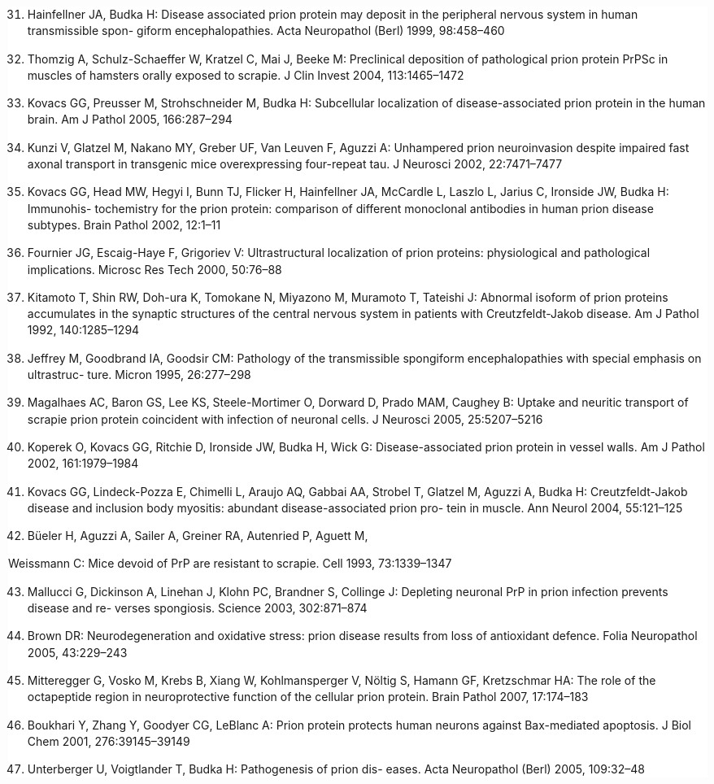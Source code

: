 31. Hainfellner JA, Budka H: Disease associated prion protein may deposit in the peripheral nervous system in human transmissible spon- giform encephalopathies. Acta Neuropathol (Berl) 1999, 98:458–460

32. Thomzig A, Schulz-Schaeffer W, Kratzel C, Mai J, Beeke M: Preclinical deposition of pathological prion protein PrPSc in muscles of hamsters orally exposed to scrapie. J Clin Invest 2004, 113:1465–1472

33. Kovacs GG, Preusser M, Strohschneider M, Budka H: Subcellular localization of disease-associated prion protein in the human brain. Am J Pathol 2005, 166:287–294

34. Kunzi V, Glatzel M, Nakano MY, Greber UF, Van Leuven F, Aguzzi A: Unhampered prion neuroinvasion despite impaired fast axonal transport in transgenic mice overexpressing four-repeat tau. J Neurosci 2002, 22:7471–7477

35. Kovacs GG, Head MW, Hegyi I, Bunn TJ, Flicker H, Hainfellner JA, McCardle L, Laszlo L, Jarius C, Ironside JW, Budka H: Immunohis- tochemistry for the prion protein: comparison of different monoclonal antibodies in human prion disease subtypes. Brain Pathol 2002, 12:1–11

36. Fournier JG, Escaig-Haye F, Grigoriev V: Ultrastructural localization of prion proteins: physiological and pathological implications. Microsc Res Tech 2000, 50:76–88

37. Kitamoto T, Shin RW, Doh-ura K, Tomokane N, Miyazono M, Muramoto T, Tateishi J: Abnormal isoform of prion proteins accumulates in the synaptic structures of the central nervous system in patients with Creutzfeldt-Jakob disease. Am J Pathol 1992, 140:1285–1294

38. Jeffrey M, Goodbrand IA, Goodsir CM: Pathology of the transmissible spongiform encephalopathies with special emphasis on ultrastruc- ture. Micron 1995, 26:277–298

39. Magalhaes AC, Baron GS, Lee KS, Steele-Mortimer O, Dorward D, Prado MAM, Caughey B: Uptake and neuritic transport of scrapie prion protein coincident with infection of neuronal cells. J Neurosci 2005, 25:5207–5216

40. Koperek O, Kovacs GG, Ritchie D, Ironside JW, Budka H, Wick G: Disease-associated prion protein in vessel walls. Am J Pathol 2002, 161:1979–1984

41. Kovacs GG, Lindeck-Pozza E, Chimelli L, Araujo AQ, Gabbai AA, Strobel T, Glatzel M, Aguzzi A, Budka H: Creutzfeldt-Jakob disease and inclusion body myositis: abundant disease-associated prion pro- tein in muscle. Ann Neurol 2004, 55:121–125

42. Büeler H, Aguzzi A, Sailer A, Greiner RA, Autenried P, Aguett M,

Weissmann C: Mice devoid of PrP are resistant to scrapie. Cell 1993, 73:1339–1347

43. Mallucci G, Dickinson A, Linehan J, Klohn PC, Brandner S, Collinge J: Depleting neuronal PrP in prion infection prevents disease and re- verses spongiosis. Science 2003, 302:871–874

44. Brown DR: Neurodegeneration and oxidative stress: prion disease results from loss of antioxidant defence. Folia Neuropathol 2005, 43:229–243

45. Mitteregger G, Vosko M, Krebs B, Xiang W, Kohlmansperger V, Nöltig S, Hamann GF, Kretzschmar HA: The role of the octapeptide region in neuroprotective function of the cellular prion protein. Brain Pathol 2007, 17:174–183

46. Boukhari Y, Zhang Y, Goodyer CG, LeBlanc A: Prion protein protects human neurons against Bax-mediated apoptosis. J Biol Chem 2001, 276:39145–39149

47. Unterberger U, Voigtlander T, Budka H: Pathogenesis of prion dis- eases. Acta Neuropathol (Berl) 2005, 109:32–48
